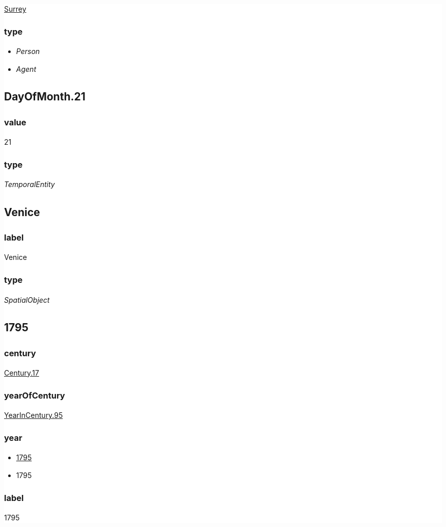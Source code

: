 
[Surrey](#Surrey)

### type

 - *Person*

 - *Agent*

## DayOfMonth.21

### value


21

### type


*TemporalEntity*

## Venice

### label


Venice

### type


*SpatialObject*

## 1795

### century


[Century.17](#Century.17)

### yearOfCentury


[YearInCentury.95](#YearInCentury.95)

### year

 - [1795](#1795)

 - 1795

### label


1795
